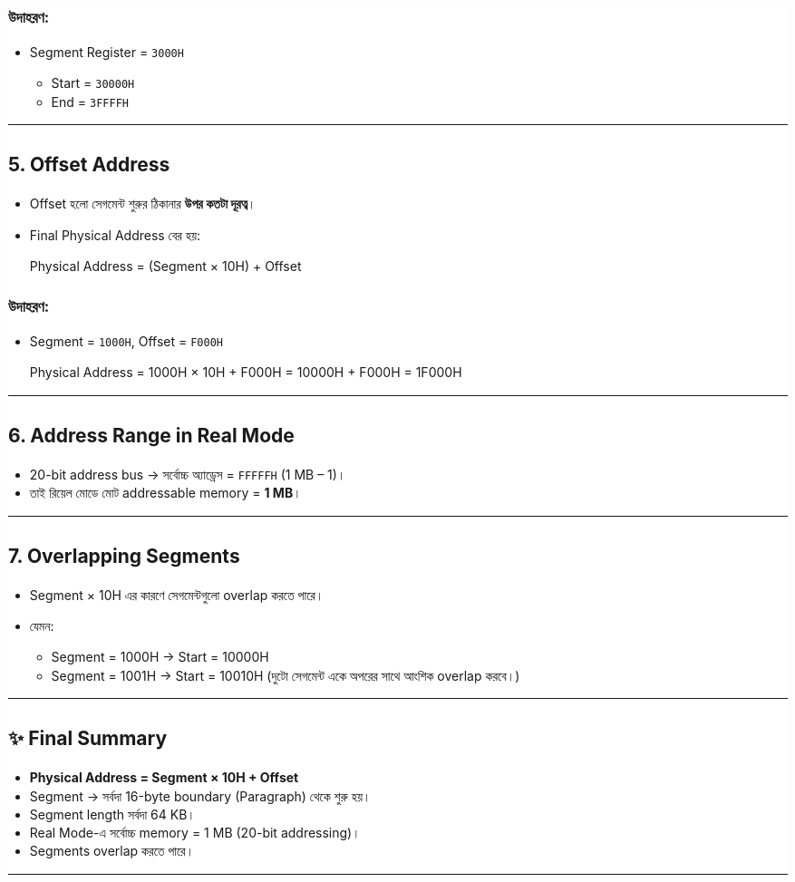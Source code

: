 ### উদাহরণ:

* Segment Register = `3000H`

  * Start = `30000H`
  * End = `3FFFFH`

---

## 5. Offset Address

* Offset হলো সেগমেন্ট শুরুর ঠিকানার **উপর কতটা দূরত্ব**।
* Final Physical Address বের হয়:

  
  Physical Address = (Segment × 10H) + Offset
  

### উদাহরণ:

* Segment = `1000H`, Offset = `F000H`

  
  Physical Address = 1000H × 10H + F000H
                   = 10000H + F000H
                   = 1F000H
  

---

## 6. Address Range in Real Mode

* 20-bit address bus → সর্বোচ্চ অ্যাড্রেস = `FFFFFH` (1 MB – 1)।
* তাই রিয়েল মোডে মোট addressable memory = **1 MB**।

---

## 7. Overlapping Segments

* Segment × 10H এর কারণে সেগমেন্টগুলো overlap করতে পারে।
* যেমন:

  * Segment = 1000H → Start = 10000H
  * Segment = 1001H → Start = 10010H
    (দুটো সেগমেন্ট একে অপরের সাথে আংশিক overlap করবে।)

---

## ✨ Final Summary

* **Physical Address = Segment × 10H + Offset**
* Segment → সর্বদা 16-byte boundary (Paragraph) থেকে শুরু হয়।
* Segment length সর্বদা 64 KB।
* Real Mode-এ সর্বোচ্চ memory = 1 MB (20-bit addressing)।
* Segments overlap করতে পারে।

---